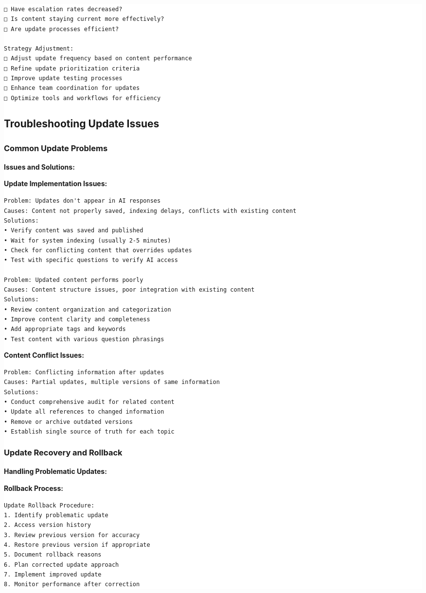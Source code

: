 ```
□ Have escalation rates decreased?
□ Is content staying current more effectively?
□ Are update processes efficient?

Strategy Adjustment:
□ Adjust update frequency based on content performance
□ Refine update prioritization criteria
□ Improve update testing processes
□ Enhance team coordination for updates
□ Optimize tools and workflows for efficiency
```

## Troubleshooting Update Issues

### Common Update Problems
**Issues and Solutions:**

**Update Implementation Issues:**
```
Problem: Updates don't appear in AI responses
Causes: Content not properly saved, indexing delays, conflicts with existing content
Solutions:
• Verify content was saved and published
• Wait for system indexing (usually 2-5 minutes)
• Check for conflicting content that overrides updates
• Test with specific questions to verify AI access

Problem: Updated content performs poorly
Causes: Content structure issues, poor integration with existing content
Solutions:
• Review content organization and categorization
• Improve content clarity and completeness
• Add appropriate tags and keywords
• Test content with various question phrasings
```

**Content Conflict Issues:**
```
Problem: Conflicting information after updates
Causes: Partial updates, multiple versions of same information
Solutions:
• Conduct comprehensive audit for related content
• Update all references to changed information
• Remove or archive outdated versions
• Establish single source of truth for each topic
```

### Update Recovery and Rollback
**Handling Problematic Updates:**

**Rollback Process:**
```
Update Rollback Procedure:
1. Identify problematic update
2. Access version history
3. Review previous version for accuracy
4. Restore previous version if appropriate
5. Document rollback reasons
6. Plan corrected update approach
7. Implement improved update
8. Monitor performance after correction
```
